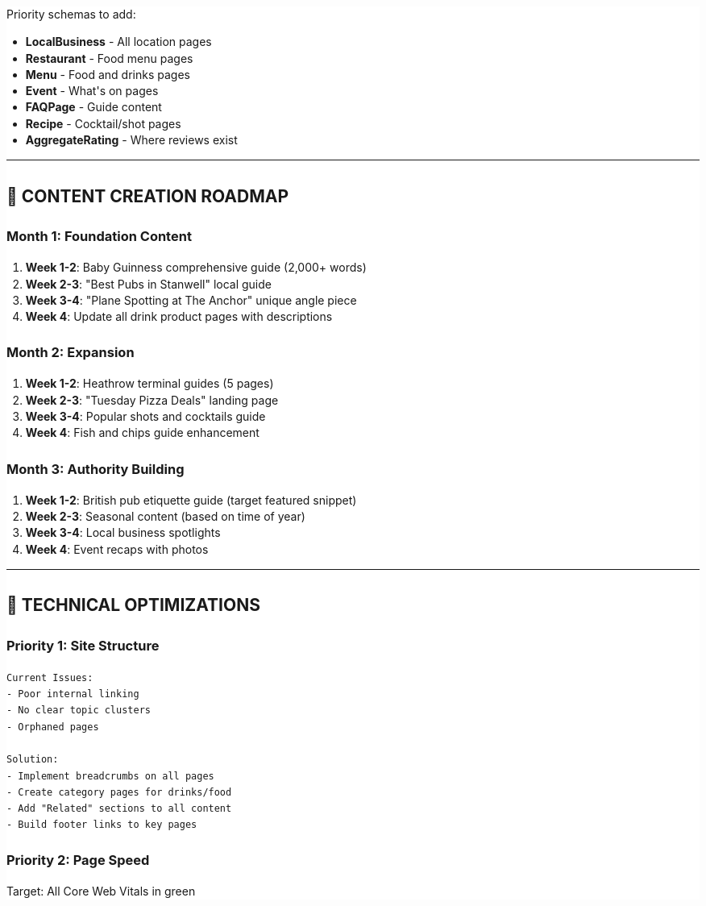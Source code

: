 Priority schemas to add:
- **LocalBusiness** - All location pages
- **Restaurant** - Food menu pages
- **Menu** - Food and drinks pages
- **Event** - What's on pages
- **FAQPage** - Guide content
- **Recipe** - Cocktail/shot pages
- **AggregateRating** - Where reviews exist

---

## 📝 CONTENT CREATION ROADMAP

### Month 1: Foundation Content
1. **Week 1-2**: Baby Guinness comprehensive guide (2,000+ words)
2. **Week 2-3**: "Best Pubs in Stanwell" local guide
3. **Week 3-4**: "Plane Spotting at The Anchor" unique angle piece
4. **Week 4**: Update all drink product pages with descriptions

### Month 2: Expansion
1. **Week 1-2**: Heathrow terminal guides (5 pages)
2. **Week 2-3**: "Tuesday Pizza Deals" landing page
3. **Week 3-4**: Popular shots and cocktails guide
4. **Week 4**: Fish and chips guide enhancement

### Month 3: Authority Building
1. **Week 1-2**: British pub etiquette guide (target featured snippet)
2. **Week 2-3**: Seasonal content (based on time of year)
3. **Week 3-4**: Local business spotlights
4. **Week 4**: Event recaps with photos

---

## 🔧 TECHNICAL OPTIMIZATIONS

### Priority 1: Site Structure
```
Current Issues:
- Poor internal linking
- No clear topic clusters
- Orphaned pages

Solution:
- Implement breadcrumbs on all pages
- Create category pages for drinks/food
- Add "Related" sections to all content
- Build footer links to key pages
```

### Priority 2: Page Speed
Target: All Core Web Vitals in green
